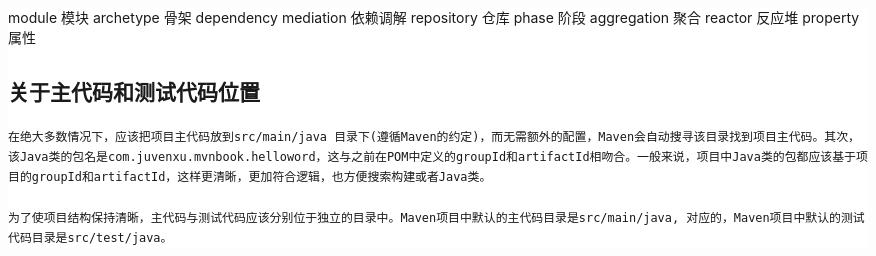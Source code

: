 <tr>
<td class="left">module</td>
<td class="left">模块</td>
</tr>


<tr>
<td class="left">archetype</td>
<td class="left">骨架</td>
</tr>


<tr>
<td class="left">dependency mediation</td>
<td class="left">依赖调解</td>
</tr>


<tr>
<td class="left">repository</td>
<td class="left">仓库</td>
</tr>


<tr>
<td class="left">phase</td>
<td class="left">阶段</td>
</tr>


<tr>
<td class="left">aggregation</td>
<td class="left">聚合</td>
</tr>


<tr>
<td class="left">reactor</td>
<td class="left">反应堆</td>
</tr>


<tr>
<td class="left">property</td>
<td class="left">属性</td>
</tr>
</tbody>
</table>

## 关于主代码和测试代码位置<a id="sec-1-3" name="sec-1-3"></a>

    在绝大多数情况下，应该把项目主代码放到src/main/java 目录下(遵循Maven的约定)，而无需额外的配置，Maven会自动搜寻该目录找到项目主代码。其次，该Java类的包名是com.juvenxu.mvnbook.helloword，这与之前在POM中定义的groupId和artifactId相吻合。一般来说，项目中Java类的包都应该基于项目的groupId和artifactId，这样更清晰，更加符合逻辑，也方便搜索构建或者Java类。

    为了使项目结构保持清晰，主代码与测试代码应该分别位于独立的目录中。Maven项目中默认的主代码目录是src/main/java, 对应的，Maven项目中默认的测试代码目录是src/test/java。
